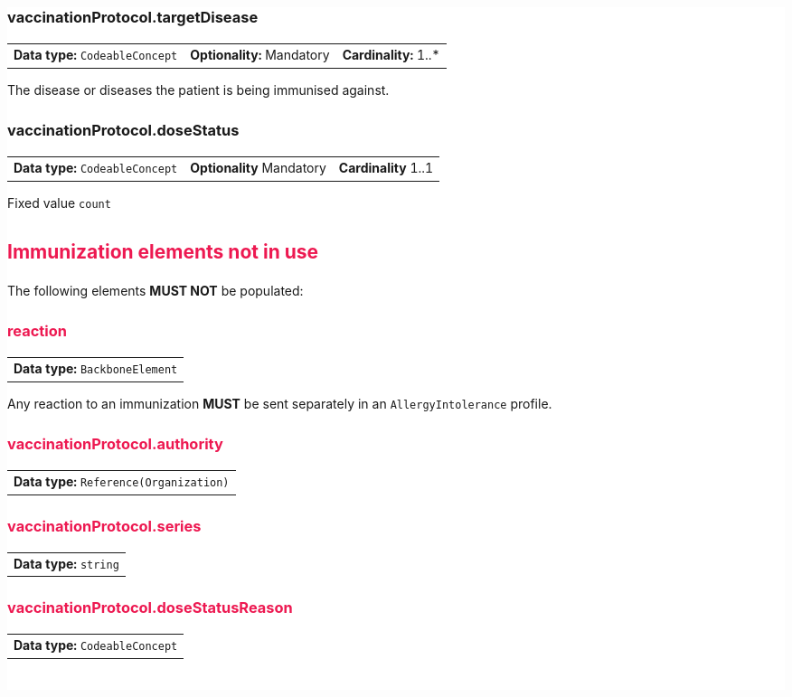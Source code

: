 ### vaccinationProtocol.targetDisease

<table class='resource-attributes'>
  <tr>
    <td><b>Data type:</b> <code>CodeableConcept</code></td>
    <td><b>Optionality:</b> Mandatory</td>
    <td><b>Cardinality:</b> 1..*</td>
  </tr>
</table>

The disease or diseases the patient is being immunised against.

### vaccinationProtocol.doseStatus

<table class='resource-attributes'>
  <tr>
    <td><b>Data type:</b> <code>CodeableConcept</code></td>
    <td><b>Optionality</b> Mandatory</td>
    <td><b>Cardinality</b> 1..1</td>
  </tr>
</table>

Fixed value `count`

<h2 style="color:#ED1951;"> Immunization elements <b>not in use</b> </h2>

The following elements **MUST NOT** be populated:

<h3 style="color:#ED1951;"> reaction </h3>

<table class='resource-attributes'>
  <tr>
    <td><b>Data type:</b> <code>BackboneElement</code></td>
  </tr>
</table>

Any reaction to an immunization **MUST** be sent separately in an `AllergyIntolerance` profile.

<h3 style="color:#ED1951;"> vaccinationProtocol.authority </h3>

<table class='resource-attributes'>
  <tr>
    <td><b>Data type:</b> <code>Reference(Organization)</code></td>
  </tr>
</table>

<h3 style="color:#ED1951;"> vaccinationProtocol.series </h3>

<table class='resource-attributes'>
  <tr>
    <td><b>Data type:</b> <code>string</code></td>
  </tr>
</table>

<h3 style="color:#ED1951;"> vaccinationProtocol.doseStatusReason </h3>

<table class='resource-attributes'>
  <tr>
    <td><b>Data type:</b> <code>CodeableConcept</code></td>
  </tr>
</table>

<br>
